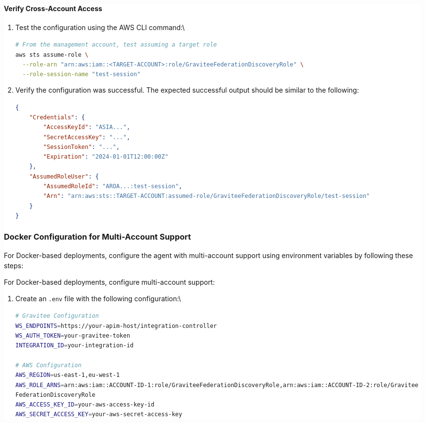 #### Verify Cross-Account Access

1.  Test the configuration using the AWS CLI command:\


    ```bash
    # From the management account, test assuming a target role
    aws sts assume-role \
      --role-arn "arn:aws:iam::<TARGET-ACCOUNT>:role/GraviteeFederationDiscoveryRole" \
      --role-session-name "test-session"
    ```
2.  Verify the configuration was successful. The expected successful output should be similar to the following:&#x20;

    ```json
    {
        "Credentials": {
            "AccessKeyId": "ASIA...",
            "SecretAccessKey": "...",
            "SessionToken": "...",
            "Expiration": "2024-01-01T12:00:00Z"
        },
        "AssumedRoleUser": {
            "AssumedRoleId": "AROA...:test-session",
            "Arn": "arn:aws:sts::TARGET-ACCOUNT:assumed-role/GraviteeFederationDiscoveryRole/test-session"
        }
    }
    ```

### Docker Configuration for Multi-Account Support

For Docker-based deployments, configure the agent with multi-account support using environment variables by following these steps:&#x20;

For Docker-based deployments, configure multi-account support:

1.  Create an `.env` file with the following configuration:\


    ```bash
    # Gravitee Configuration
    WS_ENDPOINTS=https://your-apim-host/integration-controller
    WS_AUTH_TOKEN=your-gravitee-token
    INTEGRATION_ID=your-integration-id

    # AWS Configuration
    AWS_REGION=us-east-1,eu-west-1
    AWS_ROLE_ARNS=arn:aws:iam::ACCOUNT-ID-1:role/GraviteeFederationDiscoveryRole,arn:aws:iam::ACCOUNT-ID-2:role/GraviteeFederationDiscoveryRole
    AWS_ACCESS_KEY_ID=your-aws-access-key-id
    AWS_SECRET_ACCESS_KEY=your-aws-secret-access-key
